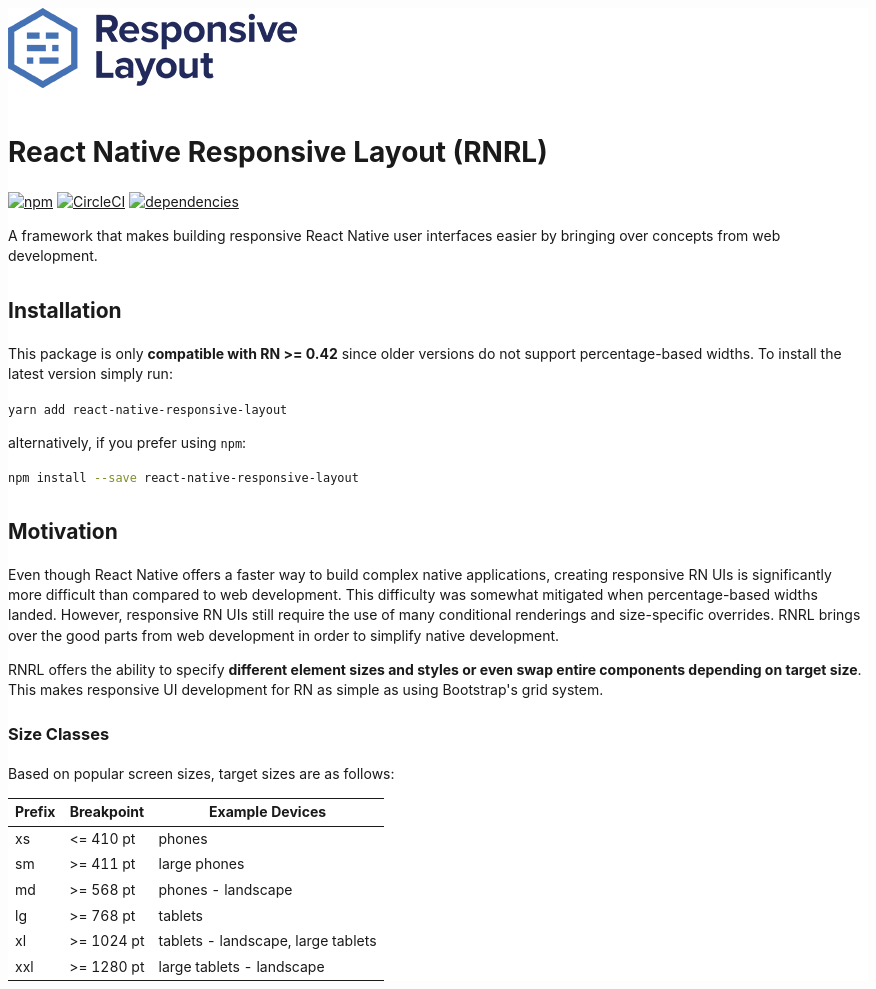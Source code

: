 ![Responsive Layout logo](docs/images/logo.png)

# React Native Responsive Layout (RNRL)
[![npm](https://img.shields.io/npm/v/react-native-responsive-layout.svg?style=flat)](https://www.npmjs.com/package/react-native-responsive-layout)
[![CircleCI](https://circleci.com/gh/axilis/react-native-responsive-layout.svg?style=shield)](https://circleci.com/gh/axilis/react-native-responsive-layout)
[![dependencies](https://david-dm.org/axilis/react-native-responsive-layout/status.svg)](https://david-dm.org/axilis/react-native-responsive-layout)

A framework that makes building responsive React Native user interfaces easier by bringing over concepts from web development.

## Installation

This package is only **compatible with RN >= 0.42** since older versions do not support percentage-based widths. 
To install the latest version simply run:

```bash
yarn add react-native-responsive-layout
```
alternatively, if you prefer using `npm`:
```bash
npm install --save react-native-responsive-layout
```

## Motivation

Even though React Native offers a faster way to build complex native applications, creating responsive RN UIs is significantly more difficult than compared to web development. This difficulty was somewhat mitigated when percentage-based widths landed. However, responsive RN UIs still require the use of many conditional renderings and size-specific overrides. RNRL brings over the good parts from web development in order to simplify native development.

RNRL offers the ability to specify **different element sizes and styles or even swap entire components depending on target size**. This makes responsive UI development for RN as simple as using Bootstrap's grid system.

### Size Classes

Based on popular screen sizes, target sizes are as follows:

| Prefix | Breakpoint | Example Devices                     |
|--------|------------|-------------------------------------|
| xs     | <= 410 pt  | phones                              |
| sm     | >= 411 pt  | large phones                        |
| md     | >= 568 pt  | phones - landscape                  |
| lg     | >= 768 pt  | tablets                             |
| xl     | >= 1024 pt | tablets - landscape, large tablets  |
| xxl    | >= 1280 pt | large tablets - landscape           |
